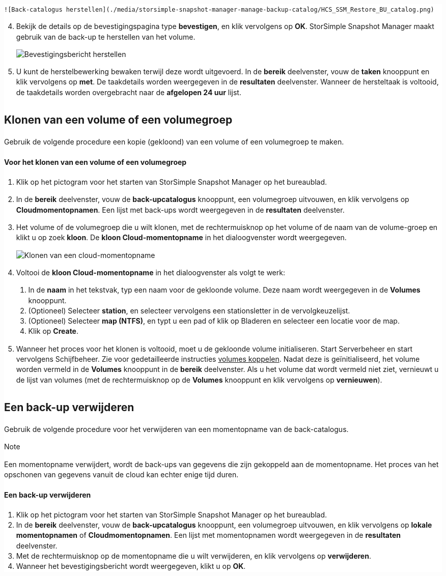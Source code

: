     ![Back-catalogus herstellen](./media/storsimple-snapshot-manager-manage-backup-catalog/HCS_SSM_Restore_BU_catalog.png) 
4. Bekijk de details op de bevestigingspagina type **bevestigen**, en klik vervolgens op **OK**. StorSimple Snapshot Manager maakt gebruik van de back-up te herstellen van het volume.
   
    ![Bevestigingsbericht herstellen](./media/storsimple-snapshot-manager-manage-backup-catalog/HCS_SSM_Restore_volume_msg.png) 
5. U kunt de herstelbewerking bewaken terwijl deze wordt uitgevoerd. In de **bereik** deelvenster, vouw de **taken** knooppunt en klik vervolgens op **met**. De taakdetails worden weergegeven in de **resultaten** deelvenster. Wanneer de hersteltaak is voltooid, de taakdetails worden overgebracht naar de **afgelopen 24 uur** lijst.

## <a name="clone-a-volume-or-volume-group"></a>Klonen van een volume of een volumegroep
Gebruik de volgende procedure een kopie (gekloond) van een volume of een volumegroep te maken.

#### <a name="to-clone-a-volume-or-volume-group"></a>Voor het klonen van een volume of een volumegroep
1. Klik op het pictogram voor het starten van StorSimple Snapshot Manager op het bureaublad.
2. In de **bereik** deelvenster, vouw de **back-upcatalogus** knooppunt, een volumegroep uitvouwen, en klik vervolgens op **Cloudmomentopnamen**. Een lijst met back-ups wordt weergegeven in de **resultaten** deelvenster.
3. Het volume of de volumegroep die u wilt klonen, met de rechtermuisknop op het volume of de naam van de volume-groep en klikt u op zoek **kloon**. De **kloon Cloud-momentopname** in het dialoogvenster wordt weergegeven.
   
    ![Klonen van een cloud-momentopname](./media/storsimple-snapshot-manager-manage-backup-catalog/HCS_SSM_Clone.png) 
4. Voltooi de **kloon Cloud-momentopname** in het dialoogvenster als volgt te werk: 
   
   1. In de **naam** in het tekstvak, typ een naam voor de gekloonde volume. Deze naam wordt weergegeven in de **Volumes** knooppunt. 
   2. (Optioneel) Selecteer **station**, en selecteer vervolgens een stationsletter in de vervolgkeuzelijst.
   3. (Optioneel) Selecteer **map (NTFS)**, en typt u een pad of klik op Bladeren en selecteer een locatie voor de map. 
   4. Klik op **Create**.
5. Wanneer het proces voor het klonen is voltooid, moet u de gekloonde volume initialiseren. Start Serverbeheer en start vervolgens Schijfbeheer. Zie voor gedetailleerde instructies [volumes koppelen](storsimple-snapshot-manager-manage-volumes.md#mount-volumes). Nadat deze is geïnitialiseerd, het volume worden vermeld in de **Volumes** knooppunt in de **bereik** deelvenster. Als u het volume dat wordt vermeld niet ziet, vernieuwt u de lijst van volumes (met de rechtermuisknop op de **Volumes** knooppunt en klik vervolgens op **vernieuwen**).

## <a name="delete-a-backup"></a>Een back-up verwijderen
Gebruik de volgende procedure voor het verwijderen van een momentopname van de back-catalogus. 

> [!NOTE]
> Een momentopname verwijdert, wordt de back-ups van gegevens die zijn gekoppeld aan de momentopname. Het proces van het opschonen van gegevens vanuit de cloud kan echter enige tijd duren.<br>


#### <a name="to-delete-a-backup"></a>Een back-up verwijderen
1. Klik op het pictogram voor het starten van StorSimple Snapshot Manager op het bureaublad.
2. In de **bereik** deelvenster, vouw de **back-upcatalogus** knooppunt, een volumegroep uitvouwen, en klik vervolgens op **lokale momentopnamen** of **Cloudmomentopnamen**. Een lijst met momentopnamen wordt weergegeven in de **resultaten** deelvenster.
3. Met de rechtermuisknop op de momentopname die u wilt verwijderen, en klik vervolgens op **verwijderen**.
4. Wanneer het bevestigingsbericht wordt weergegeven, klikt u op **OK**.
